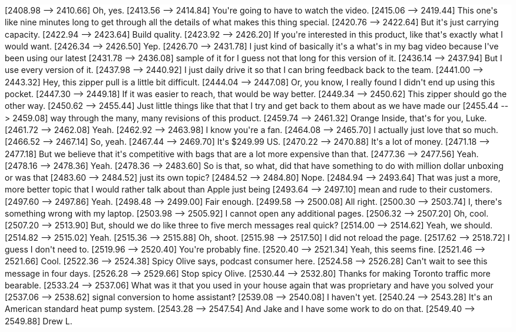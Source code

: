 [2408.98 --> 2410.66]  Oh, yes.
[2413.56 --> 2414.84]  You're going to have to watch the video.
[2415.06 --> 2419.44]  This one's like nine minutes long to get through all the details of what makes this thing special.
[2420.76 --> 2422.64]  But it's just carrying capacity.
[2422.94 --> 2423.64]  Build quality.
[2423.92 --> 2426.20]  If you're interested in this product, like that's exactly what I would want.
[2426.34 --> 2426.50]  Yep.
[2426.70 --> 2431.78]  I just kind of basically it's a what's in my bag video because I've been using our latest
[2431.78 --> 2436.08]  sample of it for I guess not that long for this version of it.
[2436.14 --> 2437.94]  But I use every version of it.
[2437.98 --> 2440.92]  I just daily drive it so that I can bring feedback back to the team.
[2441.00 --> 2443.32]  Hey, this zipper pull is a little bit difficult.
[2444.04 --> 2447.08]  Or, you know, I really found I didn't end up using this pocket.
[2447.30 --> 2449.18]  If it was easier to reach, that would be way better.
[2449.34 --> 2450.62]  This zipper should go the other way.
[2450.62 --> 2455.44]  Just little things like that that I try and get back to them about as we have made our
[2455.44 --> 2459.08]  way through the many, many revisions of this product.
[2459.74 --> 2461.32]  Orange Inside, that's for you, Luke.
[2461.72 --> 2462.08]  Yeah.
[2462.92 --> 2463.98]  I know you're a fan.
[2464.08 --> 2465.70]  I actually just love that so much.
[2466.52 --> 2467.14]  So, yeah.
[2467.44 --> 2469.70]  It's $249.99 US.
[2470.22 --> 2470.88]  It's a lot of money.
[2471.18 --> 2477.18]  But we believe that it's competitive with bags that are a lot more expensive than that.
[2477.36 --> 2477.56]  Yeah.
[2478.16 --> 2478.36]  Yeah.
[2478.36 --> 2483.60]  So is that, so what, did that have something to do with million dollar unboxing or was that
[2483.60 --> 2484.52]  just its own topic?
[2484.52 --> 2484.80]  Nope.
[2484.94 --> 2493.64]  That was just a more, more better topic that I would rather talk about than Apple just being
[2493.64 --> 2497.10]  mean and rude to their customers.
[2497.60 --> 2497.86]  Yeah.
[2498.48 --> 2499.00]  Fair enough.
[2499.58 --> 2500.08]  All right.
[2500.30 --> 2503.74]  I, there's something wrong with my laptop.
[2503.98 --> 2505.92]  I cannot open any additional pages.
[2506.32 --> 2507.20]  Oh, cool.
[2507.20 --> 2513.90]  But, should we do like three to five merch messages real quick?
[2514.00 --> 2514.62]  Yeah, we should.
[2514.82 --> 2515.02]  Yeah.
[2515.36 --> 2515.88]  Oh, shoot.
[2515.98 --> 2517.50]  I did not reload the page.
[2517.62 --> 2518.72]  I guess I don't need to.
[2519.96 --> 2520.40]  You're probably fine.
[2520.40 --> 2521.34]  Yeah, this seems fine.
[2521.46 --> 2521.66]  Cool.
[2522.36 --> 2524.38]  Spicy Olive says, podcast consumer here.
[2524.58 --> 2526.28]  Can't wait to see this message in four days.
[2526.28 --> 2529.66]  Stop spicy Olive.
[2530.44 --> 2532.80]  Thanks for making Toronto traffic more bearable.
[2533.24 --> 2537.06]  What was it that you used in your house again that was proprietary and have you solved your
[2537.06 --> 2538.62]  signal conversion to home assistant?
[2539.08 --> 2540.08]  I haven't yet.
[2540.24 --> 2543.28]  It's an American standard heat pump system.
[2543.28 --> 2547.54]  And Jake and I have some work to do on that.
[2549.40 --> 2549.88]  Drew L.
